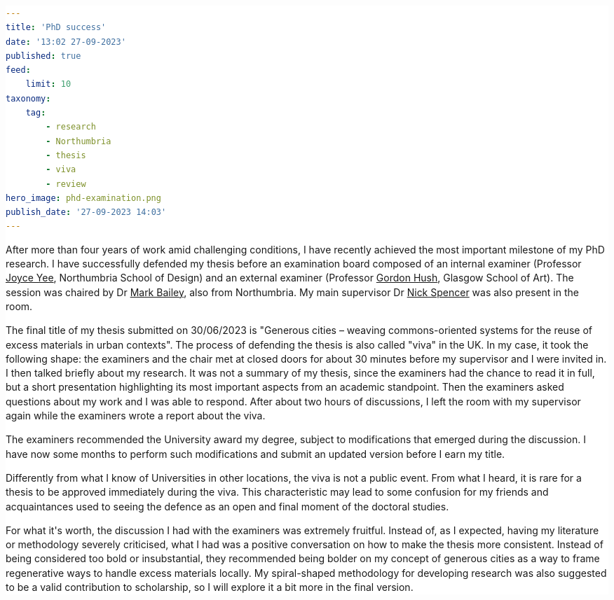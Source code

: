 ```yaml
---
title: 'PhD success'
date: '13:02 27-09-2023'
published: true
feed:
    limit: 10
taxonomy:
    tag:
        - research
        - Northumbria
        - thesis
        - viva
        - review
hero_image: phd-examination.png
publish_date: '27-09-2023 14:03'
---
```


After more than four years of work amid challenging conditions, I have recently achieved the most important milestone of my PhD research. I have successfully defended my thesis before an examination board composed of an internal examiner (Professor [Joyce Yee](https://www.northumbria.ac.uk/about-us/our-staff/y/joyce-sheau-roei-yee), Northumbria School of Design) and an external examiner (Professor [Gordon Hush](https://www.gsa.ac.uk/about-gsa/our-people/our-staff/h/hush,-gordon/), Glasgow School of Art). The session was chaired by Dr [Mark Bailey](https://www.northumbria.ac.uk/about-us/our-staff/b/mark-bailey/), also from Northumbria. My main supervisor Dr [Nick Spencer](https://www.northumbria.ac.uk/about-us/our-staff/s/nick-spencer/) was also present in the room.

The final title of my thesis submitted on 30/06/2023 is "Generous cities – weaving commons-oriented systems for the reuse of excess materials in urban contexts". The process of defending the thesis is also called "viva" in the UK. In my case, it took the following shape: the examiners and the chair met at closed doors for about 30 minutes before my supervisor and I were invited in. I then talked briefly about my research. It was not a summary of my thesis, since the examiners had the chance to read it in full, but a short presentation highlighting its most important aspects from an academic standpoint. Then the examiners asked questions about my work and I was able to respond. After about two hours of discussions, I left the room with my supervisor again while the examiners wrote a report about the viva.

The examiners recommended the University award my degree, subject to modifications that emerged during the discussion. I have now some months to perform such modifications and submit an updated version before I earn my title.

Differently from what I know of Universities in other locations, the viva is not a public event. From what I heard, it is rare for a thesis to be approved immediately during the viva. This characteristic may lead to some confusion for my friends and acquaintances used to seeing the defence as an open and final moment of the doctoral studies.

For what it's worth, the discussion I had with the examiners was extremely fruitful. Instead of, as I expected, having my literature or methodology severely criticised, what I had was a positive conversation on how to make the thesis more consistent. Instead of being considered too bold or insubstantial, they recommended being bolder on my concept of generous cities as a way to frame regenerative ways to handle excess materials locally. My spiral-shaped methodology for developing research was also suggested to be a valid contribution to scholarship, so I will explore it a bit more in the final version.
